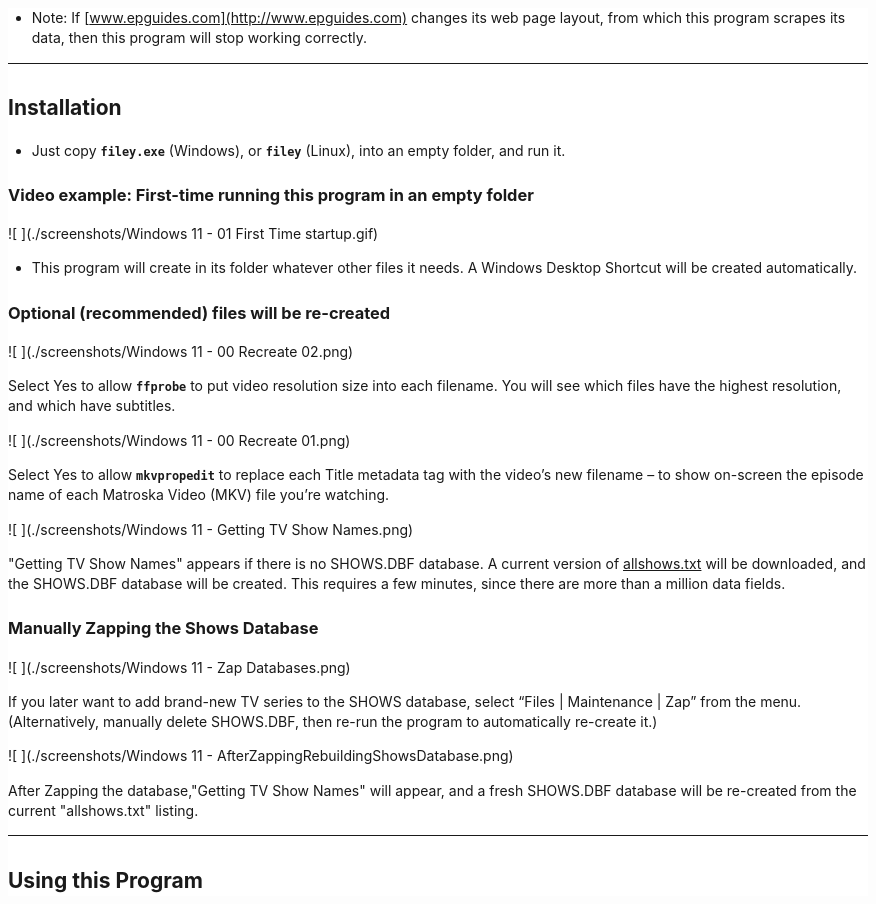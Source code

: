 - Note: If [www.epguides.com](http://www.epguides.com) changes its web page layout, from which this program scrapes its data, then this program will stop working correctly.

***

## Installation

- Just copy **`filey.exe`** (Windows), or **`filey`** (Linux), into an empty folder, and run it.

### Video example: First-time running this program in an empty folder

![ ](./screenshots/Windows 11 - 01 First Time startup.gif)

- This program will create in its folder whatever other files it needs. A Windows Desktop Shortcut will be created automatically.

### Optional (recommended) files will be re-created

![ ](./screenshots/Windows 11 - 00 Recreate 02.png)

Select Yes to allow **`ffprobe`** to put video resolution size into each filename. You will see which files have the highest resolution, and which have subtitles.

![ ](./screenshots/Windows 11 - 00 Recreate 01.png)

Select Yes to allow **`mkvpropedit`**  to replace each Title metadata tag with the video’s new filename – to show on-screen the episode name of each Matroska Video (MKV) file you’re watching.

![ ](./screenshots/Windows 11 - Getting TV Show Names.png)

"Getting TV Show Names" appears if there is no SHOWS.DBF database.  A current version of [allshows.txt](http://www.epguides.com/common/allshows.txt) will be downloaded, and the SHOWS.DBF database will be created.  This requires a few minutes, since there are more than a million data fields.

### Manually Zapping the Shows Database

![ ](./screenshots/Windows 11 - Zap Databases.png)

If you later want to add brand-new TV series to the SHOWS database, select “Files | Maintenance | Zap” from the menu.   (Alternatively, manually delete SHOWS.DBF, then re-run the program to automatically re-create it.)


![ ](./screenshots/Windows 11 - AfterZappingRebuildingShowsDatabase.png)

After Zapping the database,"Getting TV Show Names" will appear, and a fresh SHOWS.DBF database will be re-created from the current "allshows.txt" listing.


***

## Using this Program
